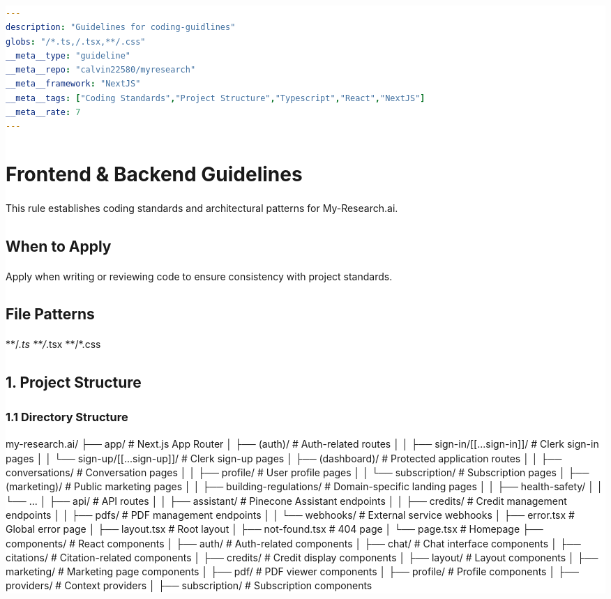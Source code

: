```yaml
---
description: "Guidelines for coding-guidlines"
globs: "/*.ts,/.tsx,**/.css"
__meta__type: "guideline"
__meta__repo: "calvin22580/myresearch"
__meta__framework: "NextJS"
__meta__tags: ["Coding Standards","Project Structure","Typescript","React","NextJS"]
__meta__rate: 7
---
```

# Frontend & Backend Guidelines

This rule establishes coding standards and architectural patterns for My-Research.ai.

## When to Apply
Apply when writing or reviewing code to ensure consistency with project standards.

## File Patterns
**/*.ts
**/*.tsx
**/*.css


## 1. Project Structure

### 1.1 Directory Structure

my-research.ai/
├── app/                            # Next.js App Router
│   ├── (auth)/                     # Auth-related routes
│   │   ├── sign-in/[[...sign-in]]/ # Clerk sign-in pages
│   │   └── sign-up/[[...sign-up]]/ # Clerk sign-up pages
│   ├── (dashboard)/                # Protected application routes
│   │   ├── conversations/          # Conversation pages
│   │   ├── profile/                # User profile pages
│   │   └── subscription/           # Subscription pages
│   ├── (marketing)/                # Public marketing pages
│   │   ├── building-regulations/   # Domain-specific landing pages
│   │   ├── health-safety/
│   │   └── ...
│   ├── api/                        # API routes
│   │   ├── assistant/              # Pinecone Assistant endpoints
│   │   ├── credits/                # Credit management endpoints
│   │   ├── pdfs/                   # PDF management endpoints
│   │   └── webhooks/               # External service webhooks
│   ├── error.tsx                   # Global error page
│   ├── layout.tsx                  # Root layout
│   ├── not-found.tsx               # 404 page
│   └── page.tsx                    # Homepage
├── components/                     # React components
│   ├── auth/                       # Auth-related components
│   ├── chat/                       # Chat interface components
│   ├── citations/                  # Citation-related components
│   ├── credits/                    # Credit display components
│   ├── layout/                     # Layout components
│   ├── marketing/                  # Marketing page components
│   ├── pdf/                        # PDF viewer components
│   ├── profile/                    # Profile components
│   ├── providers/                  # Context providers
│   ├── subscription/               # Subscription components